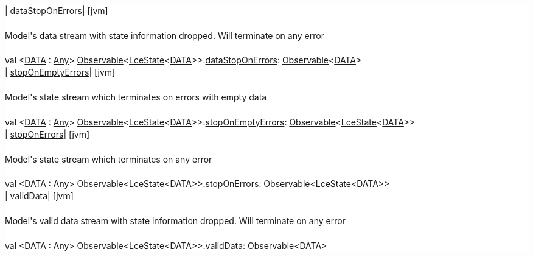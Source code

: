 | [dataStopOnErrors](index.md#com.motorro.rxlcemodel.base//dataStopOnErrors/io.reactivex.Observable[com.motorro.rxlcemodel.base.LceState[TypeParam(bounds=[kotlin.Any])]]#/PointingToDeclaration/)|  [jvm] <br><br>Model's data stream with state information dropped. Will terminate on any error<br><br>val <[DATA](index.md#com.motorro.rxlcemodel.base//dataStopOnErrors/io.reactivex.Observable[com.motorro.rxlcemodel.base.LceState[TypeParam(bounds=[kotlin.Any])]]#/PointingToDeclaration/) : [Any](https://kotlinlang.org/api/latest/jvm/stdlib/kotlin/-any/index.html)> [Observable](http://reactivex.io/RxJava/2.x/javadoc/io/reactivex/Observable.html)<[LceState](-lce-state/index.md)<[DATA](index.md#com.motorro.rxlcemodel.base//dataStopOnErrors/io.reactivex.Observable[com.motorro.rxlcemodel.base.LceState[TypeParam(bounds=[kotlin.Any])]]#/PointingToDeclaration/)>>.[dataStopOnErrors](index.md#com.motorro.rxlcemodel.base//dataStopOnErrors/io.reactivex.Observable[com.motorro.rxlcemodel.base.LceState[TypeParam(bounds=[kotlin.Any])]]#/PointingToDeclaration/): [Observable](http://reactivex.io/RxJava/2.x/javadoc/io/reactivex/Observable.html)<[DATA](index.md#com.motorro.rxlcemodel.base//dataStopOnErrors/io.reactivex.Observable[com.motorro.rxlcemodel.base.LceState[TypeParam(bounds=[kotlin.Any])]]#/PointingToDeclaration/)>   <br>
| [stopOnEmptyErrors](index.md#com.motorro.rxlcemodel.base//stopOnEmptyErrors/io.reactivex.Observable[com.motorro.rxlcemodel.base.LceState[TypeParam(bounds=[kotlin.Any])]]#/PointingToDeclaration/)|  [jvm] <br><br>Model's state stream which terminates on errors with empty data<br><br>val <[DATA](index.md#com.motorro.rxlcemodel.base//stopOnEmptyErrors/io.reactivex.Observable[com.motorro.rxlcemodel.base.LceState[TypeParam(bounds=[kotlin.Any])]]#/PointingToDeclaration/) : [Any](https://kotlinlang.org/api/latest/jvm/stdlib/kotlin/-any/index.html)> [Observable](http://reactivex.io/RxJava/2.x/javadoc/io/reactivex/Observable.html)<[LceState](-lce-state/index.md)<[DATA](index.md#com.motorro.rxlcemodel.base//stopOnEmptyErrors/io.reactivex.Observable[com.motorro.rxlcemodel.base.LceState[TypeParam(bounds=[kotlin.Any])]]#/PointingToDeclaration/)>>.[stopOnEmptyErrors](index.md#com.motorro.rxlcemodel.base//stopOnEmptyErrors/io.reactivex.Observable[com.motorro.rxlcemodel.base.LceState[TypeParam(bounds=[kotlin.Any])]]#/PointingToDeclaration/): [Observable](http://reactivex.io/RxJava/2.x/javadoc/io/reactivex/Observable.html)<[LceState](-lce-state/index.md)<[DATA](index.md#com.motorro.rxlcemodel.base//stopOnEmptyErrors/io.reactivex.Observable[com.motorro.rxlcemodel.base.LceState[TypeParam(bounds=[kotlin.Any])]]#/PointingToDeclaration/)>>   <br>
| [stopOnErrors](index.md#com.motorro.rxlcemodel.base//stopOnErrors/io.reactivex.Observable[com.motorro.rxlcemodel.base.LceState[TypeParam(bounds=[kotlin.Any])]]#/PointingToDeclaration/)|  [jvm] <br><br>Model's state stream which terminates on any error<br><br>val <[DATA](index.md#com.motorro.rxlcemodel.base//stopOnErrors/io.reactivex.Observable[com.motorro.rxlcemodel.base.LceState[TypeParam(bounds=[kotlin.Any])]]#/PointingToDeclaration/) : [Any](https://kotlinlang.org/api/latest/jvm/stdlib/kotlin/-any/index.html)> [Observable](http://reactivex.io/RxJava/2.x/javadoc/io/reactivex/Observable.html)<[LceState](-lce-state/index.md)<[DATA](index.md#com.motorro.rxlcemodel.base//stopOnErrors/io.reactivex.Observable[com.motorro.rxlcemodel.base.LceState[TypeParam(bounds=[kotlin.Any])]]#/PointingToDeclaration/)>>.[stopOnErrors](index.md#com.motorro.rxlcemodel.base//stopOnErrors/io.reactivex.Observable[com.motorro.rxlcemodel.base.LceState[TypeParam(bounds=[kotlin.Any])]]#/PointingToDeclaration/): [Observable](http://reactivex.io/RxJava/2.x/javadoc/io/reactivex/Observable.html)<[LceState](-lce-state/index.md)<[DATA](index.md#com.motorro.rxlcemodel.base//stopOnErrors/io.reactivex.Observable[com.motorro.rxlcemodel.base.LceState[TypeParam(bounds=[kotlin.Any])]]#/PointingToDeclaration/)>>   <br>
| [validData](index.md#com.motorro.rxlcemodel.base//validData/io.reactivex.Observable[com.motorro.rxlcemodel.base.LceState[TypeParam(bounds=[kotlin.Any])]]#/PointingToDeclaration/)|  [jvm] <br><br>Model's valid data stream with state information dropped. Will terminate on any error<br><br>val <[DATA](index.md#com.motorro.rxlcemodel.base//validData/io.reactivex.Observable[com.motorro.rxlcemodel.base.LceState[TypeParam(bounds=[kotlin.Any])]]#/PointingToDeclaration/) : [Any](https://kotlinlang.org/api/latest/jvm/stdlib/kotlin/-any/index.html)> [Observable](http://reactivex.io/RxJava/2.x/javadoc/io/reactivex/Observable.html)<[LceState](-lce-state/index.md)<[DATA](index.md#com.motorro.rxlcemodel.base//validData/io.reactivex.Observable[com.motorro.rxlcemodel.base.LceState[TypeParam(bounds=[kotlin.Any])]]#/PointingToDeclaration/)>>.[validData](index.md#com.motorro.rxlcemodel.base//validData/io.reactivex.Observable[com.motorro.rxlcemodel.base.LceState[TypeParam(bounds=[kotlin.Any])]]#/PointingToDeclaration/): [Observable](http://reactivex.io/RxJava/2.x/javadoc/io/reactivex/Observable.html)<[DATA](index.md#com.motorro.rxlcemodel.base//validData/io.reactivex.Observable[com.motorro.rxlcemodel.base.LceState[TypeParam(bounds=[kotlin.Any])]]#/PointingToDeclaration/)>   <br>

